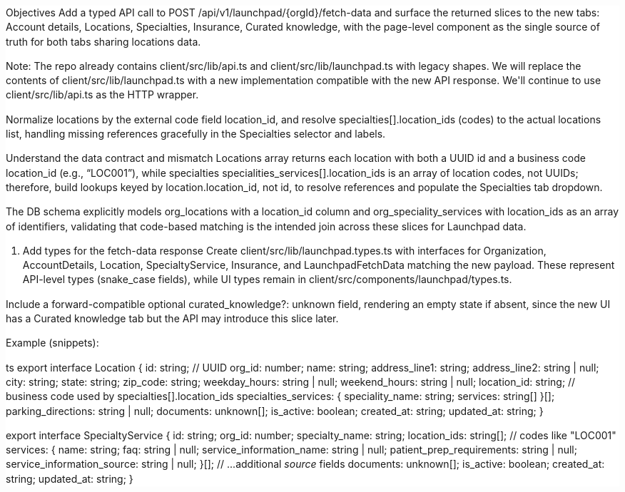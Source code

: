Objectives
Add a typed API call to POST /api/v1/launchpad/{orgId}/fetch-data and surface the returned slices to the new tabs: Account details, Locations, Specialties, Insurance, Curated knowledge, with the page-level component as the single source of truth for both tabs sharing locations data.

Note: The repo already contains client/src/lib/api.ts and client/src/lib/launchpad.ts with legacy shapes. We will replace the contents of client/src/lib/launchpad.ts with a new implementation compatible with the new API response. We'll continue to use client/src/lib/api.ts as the HTTP wrapper.

Normalize locations by the external code field location_id, and resolve specialties[].location_ids (codes) to the actual locations list, handling missing references gracefully in the Specialties selector and labels.

Understand the data contract and mismatch
Locations array returns each location with both a UUID id and a business code location_id (e.g., “LOC001”), while specialties specialities_services[].location_ids is an array of location codes, not UUIDs; therefore, build lookups keyed by location.location_id, not id, to resolve references and populate the Specialties tab dropdown.

The DB schema explicitly models org_locations with a location_id column and org_speciality_services with location_ids as an array of identifiers, validating that code-based matching is the intended join across these slices for Launchpad data.

1) Add types for the fetch-data response
Create client/src/lib/launchpad.types.ts with interfaces for Organization, AccountDetails, Location, SpecialtyService, Insurance, and LaunchpadFetchData matching the new payload. These represent API-level types (snake_case fields), while UI types remain in client/src/components/launchpad/types.ts.

Include a forward-compatible optional curated_knowledge?: unknown field, rendering an empty state if absent, since the new UI has a Curated knowledge tab but the API may introduce this slice later.

Example (snippets):

ts
export interface Location {
  id: string;          // UUID
  org_id: number;
  name: string;
  address_line1: string;
  address_line2: string | null;
  city: string; state: string; zip_code: string;
  weekday_hours: string | null; weekend_hours: string | null;
  location_id: string; // business code used by specialties[].location_ids
  specialties_services: { speciality_name: string; services: string[] }[];
  parking_directions: string | null;
  documents: unknown[]; is_active: boolean;
  created_at: string; updated_at: string;
}

export interface SpecialtyService {
  id: string;
  org_id: number;
  specialty_name: string;
  location_ids: string[]; // codes like "LOC001"
  services: {
    name: string;
    faq: string | null;
    service_information_name: string | null;
    patient_prep_requirements: string | null;
    service_information_source: string | null;
  }[];
  // ...additional *_source_* fields
  documents: unknown[]; is_active: boolean;
  created_at: string; updated_at: string;
}
